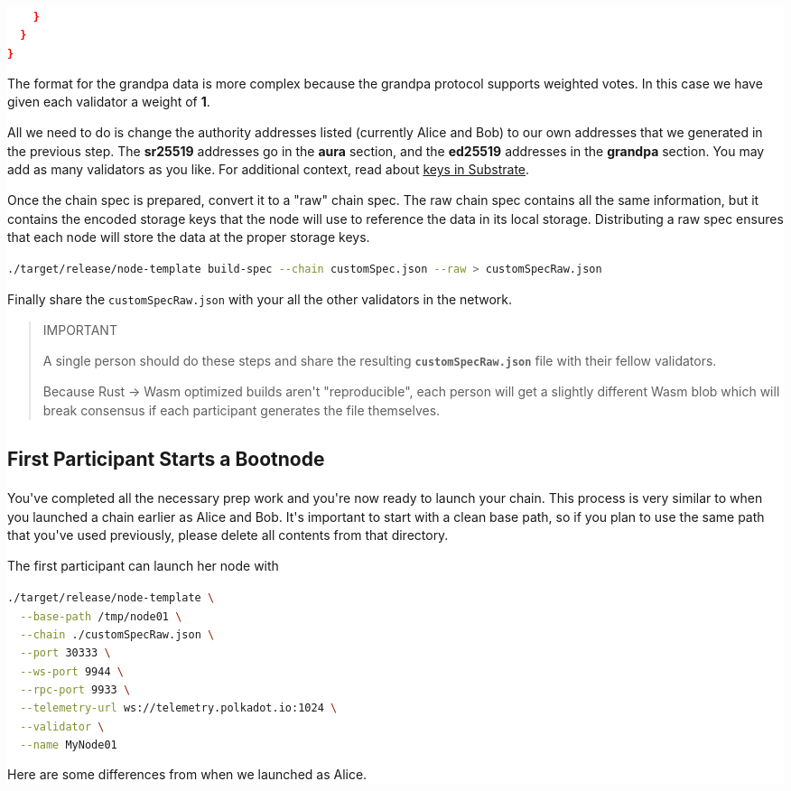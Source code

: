 ```json
    }
  }
}
```

The format for the grandpa data is more complex because the grandpa protocol supports weighted
votes. In this case we have given each validator a weight of **1**.

All we need to do is change the authority addresses listed (currently Alice and Bob) to our own
addresses that we generated in the previous step. The **sr25519** addresses go in the **aura** section,
and the **ed25519** addresses in the **grandpa** section. You may add as many validators as you like.
For additional context, read about [keys in Substrate](https://substrate.dev/docs/en/next/conceptual/cryptography/keys).

Once the chain spec is prepared, convert it to a "raw" chain spec. The raw chain spec contains all
the same information, but it contains the encoded storage keys that the node will use to reference
the data in its local storage. Distributing a raw spec ensures that each node will store the data
at the proper storage keys.

```bash
./target/release/node-template build-spec --chain customSpec.json --raw > customSpecRaw.json
```
Finally share the `customSpecRaw.json` with your all the other validators in the network.

> IMPORTANT
>
> A single person should do these steps and share the resulting **`customSpecRaw.json`** file with their fellow validators.
>
> Because Rust -> Wasm optimized builds aren't "reproducible", each person will get a slightly different Wasm
> blob which will break consensus if each participant generates the file themselves.

## First Participant Starts a Bootnode

You've completed all the necessary prep work and you're now ready to launch your chain. This
process is very similar to when you launched a chain earlier as Alice and Bob. It's important to
start with a clean base path, so if you plan to use the same path that you've used previously,
please delete all contents from that directory.

The first participant can launch her node with

```bash
./target/release/node-template \
  --base-path /tmp/node01 \
  --chain ./customSpecRaw.json \
  --port 30333 \
  --ws-port 9944 \
  --rpc-port 9933 \
  --telemetry-url ws://telemetry.polkadot.io:1024 \
  --validator \
  --name MyNode01
```
Here are some differences from when we launched as Alice.
